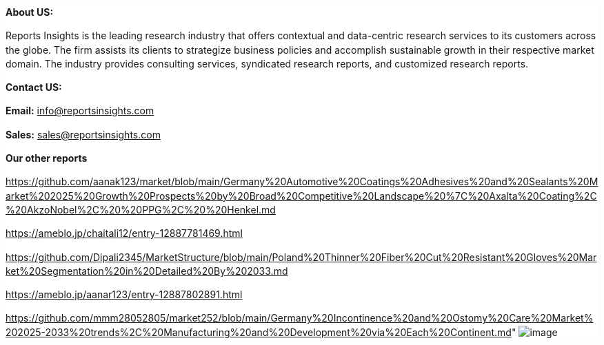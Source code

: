 <strong><strong>About US</strong>:</strong>

Reports Insights is the leading research industry that offers contextual and data-centric research services to its customers across the globe. The firm assists its clients to strategize business policies and accomplish sustainable growth in their respective market domain. The industry provides consulting services, syndicated research reports, and customized research reports.

<strong>Contact US:</strong>

<p class=""""><b>Email:</b> <a href=mailto:info@reportsinsights.com>info@reportsinsights.com</a></p>
<p class=""""><b>Sales:</b> <a href=mailto:sales@reportsinsights.com>sales@reportsinsights.com</a></p>

<strong>Our other reports</strong>

<a href=https://github.com/aanak123/market/blob/main/Germany%20Automotive%20Coatings%20Adhesives%20and%20Sealants%20Market%202025%20Growth%20Prospects%20by%20Broad%20Competitive%20Landscape%20%7C%20Axalta%20Coating%2C%20AkzoNobel%2C%20%20PPG%2C%20%20Henkel.md>https://github.com/aanak123/market/blob/main/Germany%20Automotive%20Coatings%20Adhesives%20and%20Sealants%20Market%202025%20Growth%20Prospects%20by%20Broad%20Competitive%20Landscape%20%7C%20Axalta%20Coating%2C%20AkzoNobel%2C%20%20PPG%2C%20%20Henkel.md</a>

<a href=https://ameblo.jp/chaitali12/entry-12887781469.html>https://ameblo.jp/chaitali12/entry-12887781469.html</a>

<a href=https://github.com/Dipali2345/MarketStructure/blob/main/Poland%20Thinner%20Fiber%20Cut%20Resistant%20Gloves%20Market%20Segmentation%20in%20Detailed%20By%202033.md>https://github.com/Dipali2345/MarketStructure/blob/main/Poland%20Thinner%20Fiber%20Cut%20Resistant%20Gloves%20Market%20Segmentation%20in%20Detailed%20By%202033.md</a>

<a href=https://ameblo.jp/aanar123/entry-12887802891.html>https://ameblo.jp/aanar123/entry-12887802891.html</a>

<a href=https://github.com/mmm28052805/market252/blob/main/Germany%20Incontinence%20and%20Ostomy%20Care%20Market%202025-2033%20trends%2C%20Manufacturing%20and%20Development%20via%20Each%20Continent.md>https://github.com/mmm28052805/market252/blob/main/Germany%20Incontinence%20and%20Ostomy%20Care%20Market%202025-2033%20trends%2C%20Manufacturing%20and%20Development%20via%20Each%20Continent.md</a>"
![image](https://github.com/user-attachments/assets/89e2e334-c11b-4ef4-aa19-00fb922af343)
